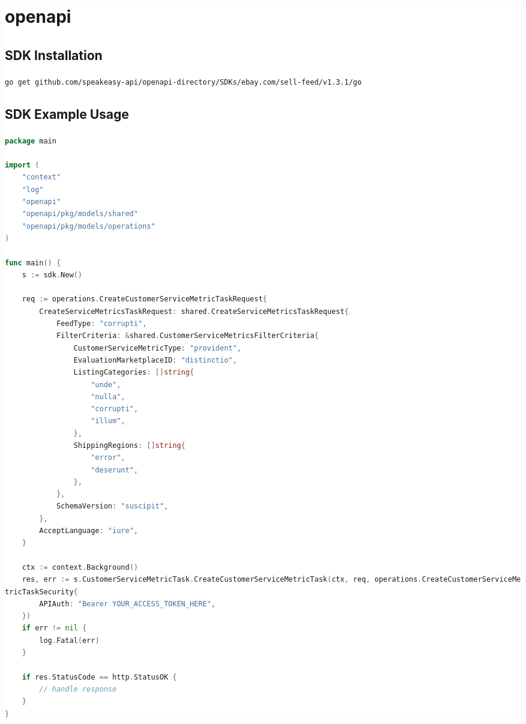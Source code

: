 # openapi


## SDK Installation

```bash
go get github.com/speakeasy-api/openapi-directory/SDKs/ebay.com/sell-feed/v1.3.1/go
```


## SDK Example Usage

```go
package main

import (
    "context"
    "log"
    "openapi"
    "openapi/pkg/models/shared"
    "openapi/pkg/models/operations"
)

func main() {
    s := sdk.New()

    req := operations.CreateCustomerServiceMetricTaskRequest{
        CreateServiceMetricsTaskRequest: shared.CreateServiceMetricsTaskRequest{
            FeedType: "corrupti",
            FilterCriteria: &shared.CustomerServiceMetricsFilterCriteria{
                CustomerServiceMetricType: "provident",
                EvaluationMarketplaceID: "distinctio",
                ListingCategories: []string{
                    "unde",
                    "nulla",
                    "corrupti",
                    "illum",
                },
                ShippingRegions: []string{
                    "error",
                    "deserunt",
                },
            },
            SchemaVersion: "suscipit",
        },
        AcceptLanguage: "iure",
    }

    ctx := context.Background()
    res, err := s.CustomerServiceMetricTask.CreateCustomerServiceMetricTask(ctx, req, operations.CreateCustomerServiceMetricTaskSecurity{
        APIAuth: "Bearer YOUR_ACCESS_TOKEN_HERE",
    })
    if err != nil {
        log.Fatal(err)
    }

    if res.StatusCode == http.StatusOK {
        // handle response
    }
}
```
